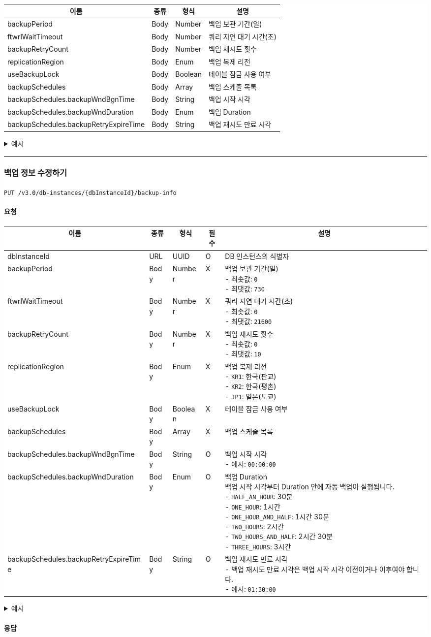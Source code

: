 | 이름                                    | 종류   | 형식      | 설명             |
|---------------------------------------|------|---------|----------------|
| backupPeriod                          | Body | Number  | 백업 보관 기간(일)    |
| ftwrlWaitTimeout                      | Body | Number  | 쿼리 지연 대기 시간(초) |
| backupRetryCount                      | Body | Number  | 백업 재시도 횟수      |
| replicationRegion                     | Body | Enum    | 백업 복제 리전       |
| useBackupLock                         | Body | Boolean | 테이블 잠금 사용 여부   |
| backupSchedules                       | Body | Array   | 백업 스케줄 목록      |
| backupSchedules.backupWndBgnTime      | Body | String  | 백업 시작 시각       |
| backupSchedules.backupWndDuration     | Body | Enum    | 백업 Duration    |
| backupSchedules.backupRetryExpireTime | Body | String  | 백업 재시도 만료 시각   |

<details><summary>예시</summary></details>


---

### 백업 정보 수정하기

```
PUT /v3.0/db-instances/{dbInstanceId}/backup-info
```

#### 요청

| 이름                                    | 종류   | 형식      | 필수 | 설명                                                                                                                                                                                                                          |
|---------------------------------------|------|---------|----|-----------------------------------------------------------------------------------------------------------------------------------------------------------------------------------------------------------------------------|
| dbInstanceId                          | URL  | UUID    | O  | DB 인스턴스의 식별자                                                                                                                                                                                                                |
| backupPeriod                          | Body | Number  | X  | 백업 보관 기간(일)<br/>- 최솟값: `0`<br/>- 최댓값: `730`                                                                                                                                                                                 |
| ftwrlWaitTimeout                      | Body | Number  | X  | 쿼리 지연 대기 시간(초)<br/>- 최솟값: `0`<br/>- 최댓값: `21600`                                                                                                                                                                            |
| backupRetryCount                      | Body | Number  | X  | 백업 재시도 횟수<br/>- 최솟값: `0`<br/>- 최댓값: `10`                                                                                                                                                                                    |
| replicationRegion                     | Body | Enum    | X  | 백업 복제 리전<br />- `KR1`: 한국(판교)<br/>- `KR2`: 한국(평촌)<br/>- `JP1`: 일본(도쿄)                                                                                                                                                       |
| useBackupLock                         | Body | Boolean | X  | 테이블 잠금 사용 여부                                                                                                                                                                                                                |
| backupSchedules                       | Body | Array   | X  | 백업 스케줄 목록                                                                                                                                                                                                                   |
| backupSchedules.backupWndBgnTime      | Body | String  | O  | 백업 시작 시각<br/>- 예시: `00:00:00`                                                                                                                                                                                               |
| backupSchedules.backupWndDuration     | Body | Enum    | O  | 백업 Duration<br/>백업 시작 시각부터 Duration 안에 자동 백업이 실행됩니다.<br/>- `HALF_AN_HOUR`: 30분<br/>- `ONE_HOUR`: 1시간<br/>- `ONE_HOUR_AND_HALF`: 1시간 30분<br/>- `TWO_HOURS`: 2시간<br/>- `TWO_HOURS_AND_HALF`: 2시간 30분<br/>- `THREE_HOURS`: 3시간 |
| backupSchedules.backupRetryExpireTime | Body | String  | O  | 백업 재시도 만료 시각<br/>- 백업 재시도 만료 시각은 백업 시작 시각 이전이거나 이후여야 합니다.<br/>- 예시: `01:30:00`                                                                                                                                              |

<details><summary>예시</summary></details>

#### 응답
